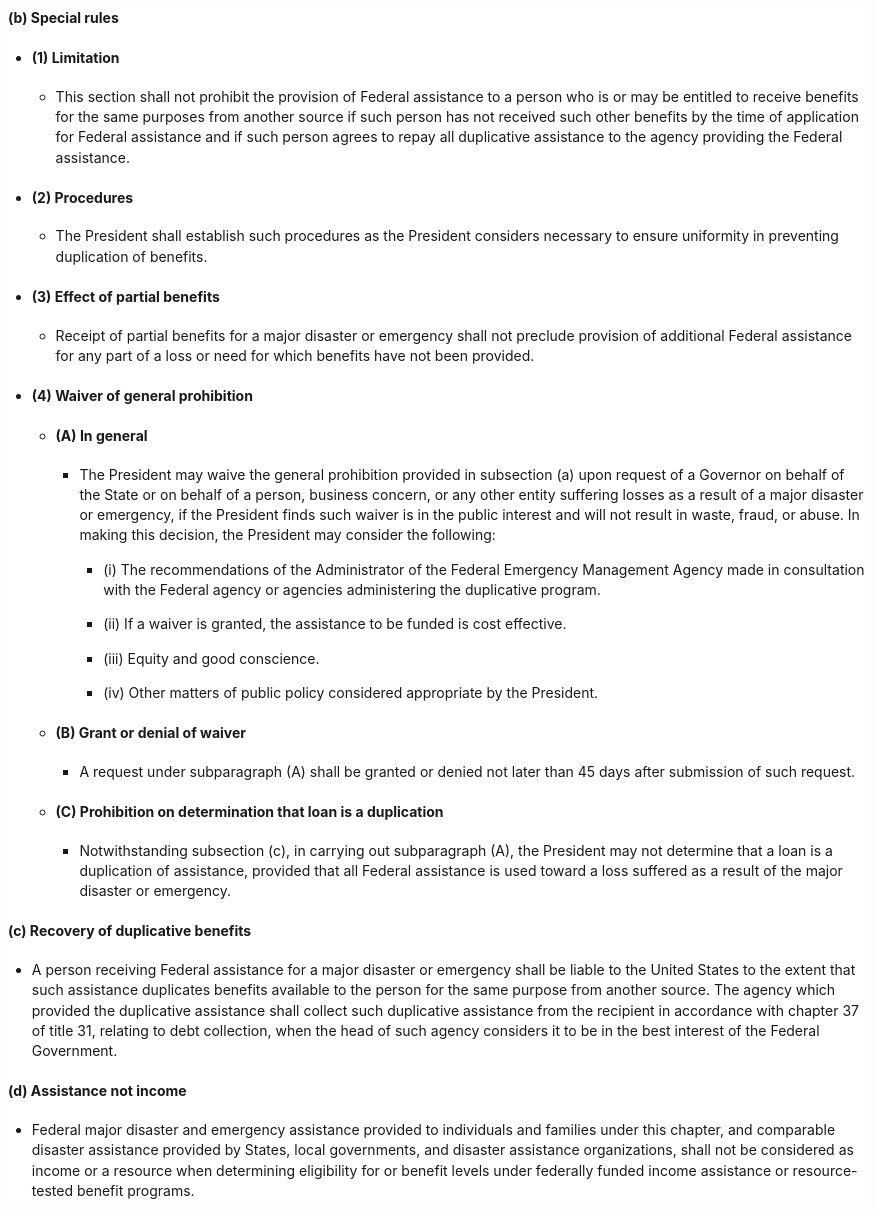 #### (b) Special rules
* #### (1) Limitation
  * This section shall not prohibit the provision of Federal assistance to a person who is or may be entitled to receive benefits for the same purposes from another source if such person has not received such other benefits by the time of application for Federal assistance and if such person agrees to repay all duplicative assistance to the agency providing the Federal assistance.

* #### (2) Procedures
  * The President shall establish such procedures as the President considers necessary to ensure uniformity in preventing duplication of benefits.

* #### (3) Effect of partial benefits
  * Receipt of partial benefits for a major disaster or emergency shall not preclude provision of additional Federal assistance for any part of a loss or need for which benefits have not been provided.

* #### (4) Waiver of general prohibition
  * #### (A) In general
    * The President may waive the general prohibition provided in subsection (a) upon request of a Governor on behalf of the State or on behalf of a person, business concern, or any other entity suffering losses as a result of a major disaster or emergency, if the President finds such waiver is in the public interest and will not result in waste, fraud, or abuse. In making this decision, the President may consider the following:

      * (i) The recommendations of the Administrator of the Federal Emergency Management Agency made in consultation with the Federal agency or agencies administering the duplicative program.

      * (ii) If a waiver is granted, the assistance to be funded is cost effective.

      * (iii) Equity and good conscience.

      * (iv) Other matters of public policy considered appropriate by the President.

  * #### (B) Grant or denial of waiver
    * A request under subparagraph (A) shall be granted or denied not later than 45 days after submission of such request.

  * #### (C) Prohibition on determination that loan is a duplication
    * Notwithstanding subsection (c), in carrying out subparagraph (A), the President may not determine that a loan is a duplication of assistance, provided that all Federal assistance is used toward a loss suffered as a result of the major disaster or emergency.

#### (c) Recovery of duplicative benefits
* A person receiving Federal assistance for a major disaster or emergency shall be liable to the United States to the extent that such assistance duplicates benefits available to the person for the same purpose from another source. The agency which provided the duplicative assistance shall collect such duplicative assistance from the recipient in accordance with chapter 37 of title 31, relating to debt collection, when the head of such agency considers it to be in the best interest of the Federal Government.

#### (d) Assistance not income
* Federal major disaster and emergency assistance provided to individuals and families under this chapter, and comparable disaster assistance provided by States, local governments, and disaster assistance organizations, shall not be considered as income or a resource when determining eligibility for or benefit levels under federally funded income assistance or resource-tested benefit programs.
